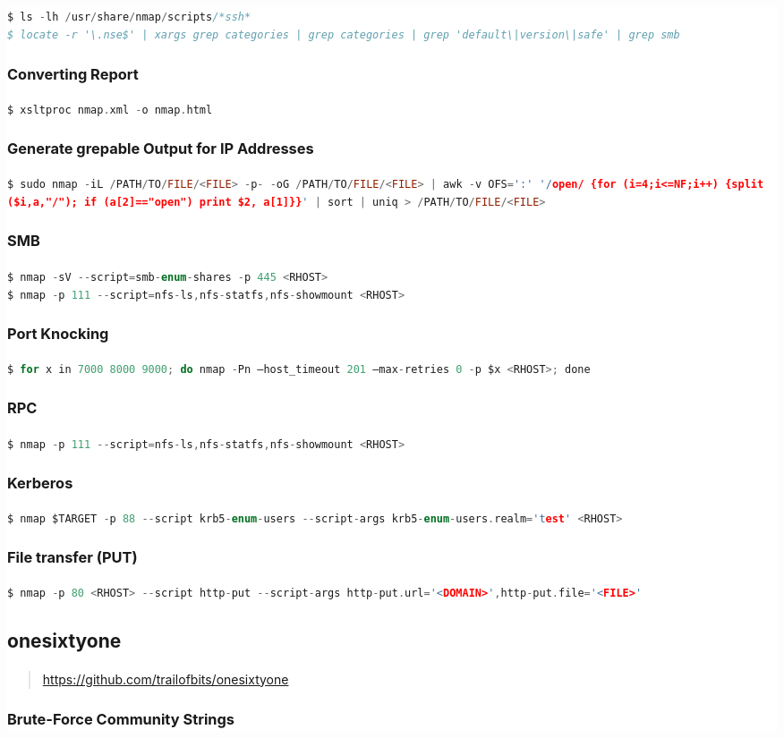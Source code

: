 ```c
$ ls -lh /usr/share/nmap/scripts/*ssh*
$ locate -r '\.nse$' | xargs grep categories | grep categories | grep 'default\|version\|safe' | grep smb
```

### Converting Report

```c
$ xsltproc nmap.xml -o nmap.html
```

### Generate grepable Output for IP Addresses

```c
$ sudo nmap -iL /PATH/TO/FILE/<FILE> -p- -oG /PATH/TO/FILE/<FILE> | awk -v OFS=':' '/open/ {for (i=4;i<=NF;i++) {split($i,a,"/"); if (a[2]=="open") print $2, a[1]}}' | sort | uniq > /PATH/TO/FILE/<FILE>
```

### SMB

```c
$ nmap -sV --script=smb-enum-shares -p 445 <RHOST>
$ nmap -p 111 --script=nfs-ls,nfs-statfs,nfs-showmount <RHOST>
```

### Port Knocking

```c
$ for x in 7000 8000 9000; do nmap -Pn –host_timeout 201 –max-retries 0 -p $x <RHOST>; done
```

### RPC

```c
$ nmap -p 111 --script=nfs-ls,nfs-statfs,nfs-showmount <RHOST>
```

### Kerberos

```c
$ nmap $TARGET -p 88 --script krb5-enum-users --script-args krb5-enum-users.realm='test' <RHOST>
```

### File transfer (PUT)

```c
$ nmap -p 80 <RHOST> --script http-put --script-args http-put.url='<DOMAIN>',http-put.file='<FILE>'
```

## onesixtyone

>  https://github.com/trailofbits/onesixtyone

### Brute-Force Community Strings
